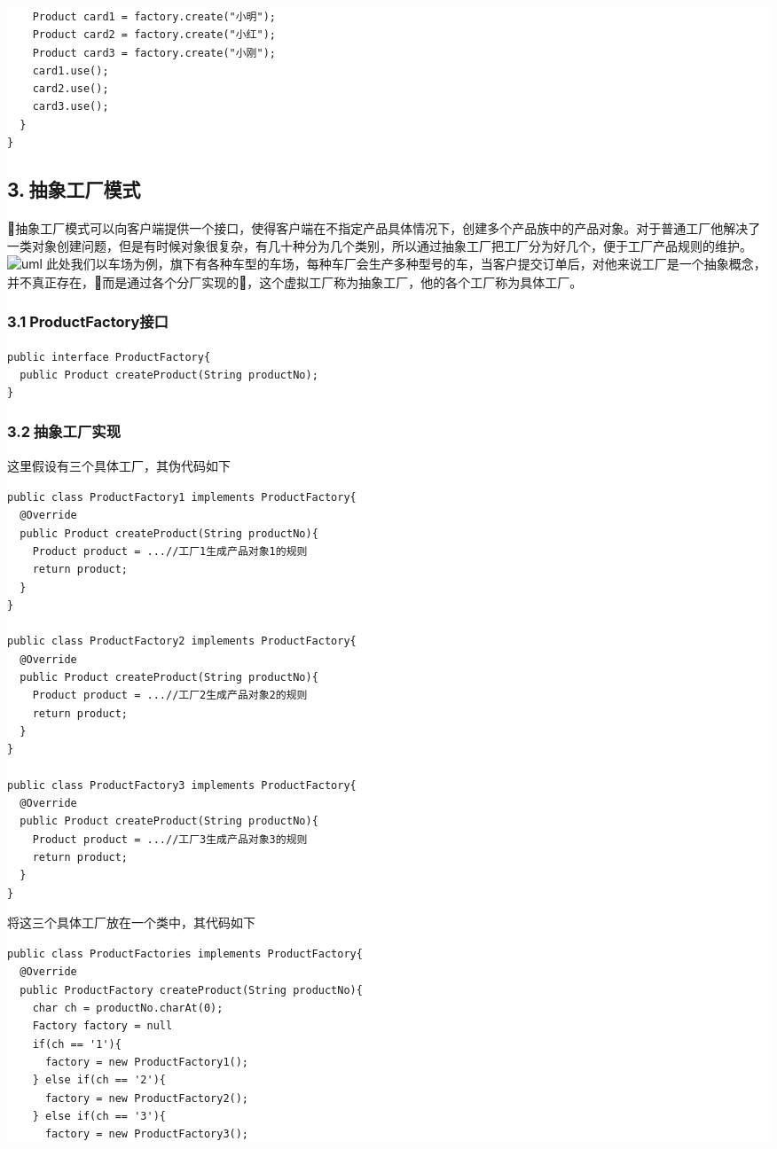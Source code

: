 ```
    Product card1 = factory.create("小明");
    Product card2 = factory.create("小红");
    Product card3 = factory.create("小刚");
    card1.use();
    card2.use();
    card3.use();
  }
}
```
## 3. 抽象工厂模式 
抽象工厂模式可以向客户端提供一个接口，使得客户端在不指定产品具体情况下，创建多个产品族中的产品对象。对于普通工厂他解决了一类对象创建问题，但是有时候对象很复杂，有几十种分为几个类别，所以通过抽象工厂把工厂分为好几个，便于工厂产品规则的维护。
![uml](http://on-img.com/chart_image/5b801176e4b0534c9bbb1640.png)
此处我们以车场为例，旗下有各种车型的车场，每种车厂会生产多种型号的车，当客户提交订单后，对他来说工厂是一个抽象概念，并不真正存在，而是通过各个分厂实现的，这个虚拟工厂称为抽象工厂，他的各个工厂称为具体工厂。
### 3.1 ProductFactory接口
```
public interface ProductFactory{
  public Product createProduct(String productNo);
}
```
### 3.2 抽象工厂实现
这里假设有三个具体工厂，其伪代码如下
```
public class ProductFactory1 implements ProductFactory{
  @Override
  public Product createProduct(String productNo){
    Product product = ...//工厂1生成产品对象1的规则
    return product;
  }
} 

public class ProductFactory2 implements ProductFactory{
  @Override
  public Product createProduct(String productNo){
    Product product = ...//工厂2生成产品对象2的规则
    return product;
  }
} 

public class ProductFactory3 implements ProductFactory{
  @Override
  public Product createProduct(String productNo){
    Product product = ...//工厂3生成产品对象3的规则
    return product;
  }
} 
```
将这三个具体工厂放在一个类中，其代码如下
```
public class ProductFactories implements ProductFactory{
  @Override
  public ProductFactory createProduct(String productNo){
    char ch = productNo.charAt(0);
    Factory factory = null
    if(ch == '1'){
      factory = new ProductFactory1();
    } else if(ch == '2'){
      factory = new ProductFactory2();
    } else if(ch == '3'){
      factory = new ProductFactory3();
```